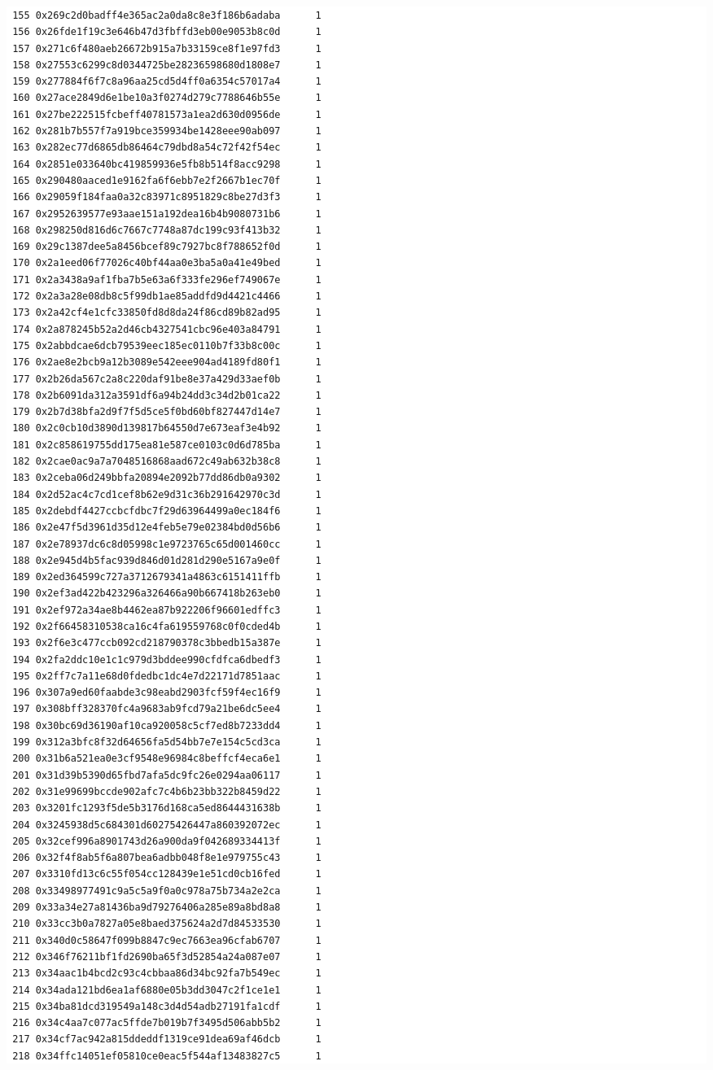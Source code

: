      155 0x269c2d0badff4e365ac2a0da8c8e3f186b6adaba      1
     156 0x26fde1f19c3e646b47d3fbffd3eb00e9053b8c0d      1
     157 0x271c6f480aeb26672b915a7b33159ce8f1e97fd3      1
     158 0x27553c6299c8d0344725be28236598680d1808e7      1
     159 0x277884f6f7c8a96aa25cd5d4ff0a6354c57017a4      1
     160 0x27ace2849d6e1be10a3f0274d279c7788646b55e      1
     161 0x27be222515fcbeff40781573a1ea2d630d0956de      1
     162 0x281b7b557f7a919bce359934be1428eee90ab097      1
     163 0x282ec77d6865db86464c79dbd8a54c72f42f54ec      1
     164 0x2851e033640bc419859936e5fb8b514f8acc9298      1
     165 0x290480aaced1e9162fa6f6ebb7e2f2667b1ec70f      1
     166 0x29059f184faa0a32c83971c8951829c8be27d3f3      1
     167 0x2952639577e93aae151a192dea16b4b9080731b6      1
     168 0x298250d816d6c7667c7748a87dc199c93f413b32      1
     169 0x29c1387dee5a8456bcef89c7927bc8f788652f0d      1
     170 0x2a1eed06f77026c40bf44aa0e3ba5a0a41e49bed      1
     171 0x2a3438a9af1fba7b5e63a6f333fe296ef749067e      1
     172 0x2a3a28e08db8c5f99db1ae85addfd9d4421c4466      1
     173 0x2a42cf4e1cfc33850fd8d8da24f86cd89b82ad95      1
     174 0x2a878245b52a2d46cb4327541cbc96e403a84791      1
     175 0x2abbdcae6dcb79539eec185ec0110b7f33b8c00c      1
     176 0x2ae8e2bcb9a12b3089e542eee904ad4189fd80f1      1
     177 0x2b26da567c2a8c220daf91be8e37a429d33aef0b      1
     178 0x2b6091da312a3591df6a94b24dd3c34d2b01ca22      1
     179 0x2b7d38bfa2d9f7f5d5ce5f0bd60bf827447d14e7      1
     180 0x2c0cb10d3890d139817b64550d7e673eaf3e4b92      1
     181 0x2c858619755dd175ea81e587ce0103c0d6d785ba      1
     182 0x2cae0ac9a7a7048516868aad672c49ab632b38c8      1
     183 0x2ceba06d249bbfa20894e2092b77dd86db0a9302      1
     184 0x2d52ac4c7cd1cef8b62e9d31c36b291642970c3d      1
     185 0x2debdf4427ccbcfdbc7f29d63964499a0ec184f6      1
     186 0x2e47f5d3961d35d12e4feb5e79e02384bd0d56b6      1
     187 0x2e78937dc6c8d05998c1e9723765c65d001460cc      1
     188 0x2e945d4b5fac939d846d01d281d290e5167a9e0f      1
     189 0x2ed364599c727a3712679341a4863c6151411ffb      1
     190 0x2ef3ad422b423296a326466a90b667418b263eb0      1
     191 0x2ef972a34ae8b4462ea87b922206f96601edffc3      1
     192 0x2f66458310538ca16c4fa619559768c0f0cded4b      1
     193 0x2f6e3c477ccb092cd218790378c3bbedb15a387e      1
     194 0x2fa2ddc10e1c1c979d3bddee990cfdfca6dbedf3      1
     195 0x2ff7c7a11e68d0fdedbc1dc4e7d22171d7851aac      1
     196 0x307a9ed60faabde3c98eabd2903fcf59f4ec16f9      1
     197 0x308bff328370fc4a9683ab9fcd79a21be6dc5ee4      1
     198 0x30bc69d36190af10ca920058c5cf7ed8b7233dd4      1
     199 0x312a3bfc8f32d64656fa5d54bb7e7e154c5cd3ca      1
     200 0x31b6a521ea0e3cf9548e96984c8beffcf4eca6e1      1
     201 0x31d39b5390d65fbd7afa5dc9fc26e0294aa06117      1
     202 0x31e99699bccde902afc7c4b6b23bb322b8459d22      1
     203 0x3201fc1293f5de5b3176d168ca5ed8644431638b      1
     204 0x3245938d5c684301d60275426447a860392072ec      1
     205 0x32cef996a8901743d26a900da9f042689334413f      1
     206 0x32f4f8ab5f6a807bea6adbb048f8e1e979755c43      1
     207 0x3310fd13c6c55f054cc128439e1e51cd0cb16fed      1
     208 0x33498977491c9a5c5a9f0a0c978a75b734a2e2ca      1
     209 0x33a34e27a81436ba9d79276406a285e89a8bd8a8      1
     210 0x33cc3b0a7827a05e8baed375624a2d7d84533530      1
     211 0x340d0c58647f099b8847c9ec7663ea96cfab6707      1
     212 0x346f76211bf1fd2690ba65f3d52854a24a087e07      1
     213 0x34aac1b4bcd2c93c4cbbaa86d34bc92fa7b549ec      1
     214 0x34ada121bd6ea1af6880e05b3dd3047c2f1ce1e1      1
     215 0x34ba81dcd319549a148c3d4d54adb27191fa1cdf      1
     216 0x34c4aa7c077ac5ffde7b019b7f3495d506abb5b2      1
     217 0x34cf7ac942a815ddeddf1319ce91dea69af46dcb      1
     218 0x34ffc14051ef05810ce0eac5f544af13483827c5      1